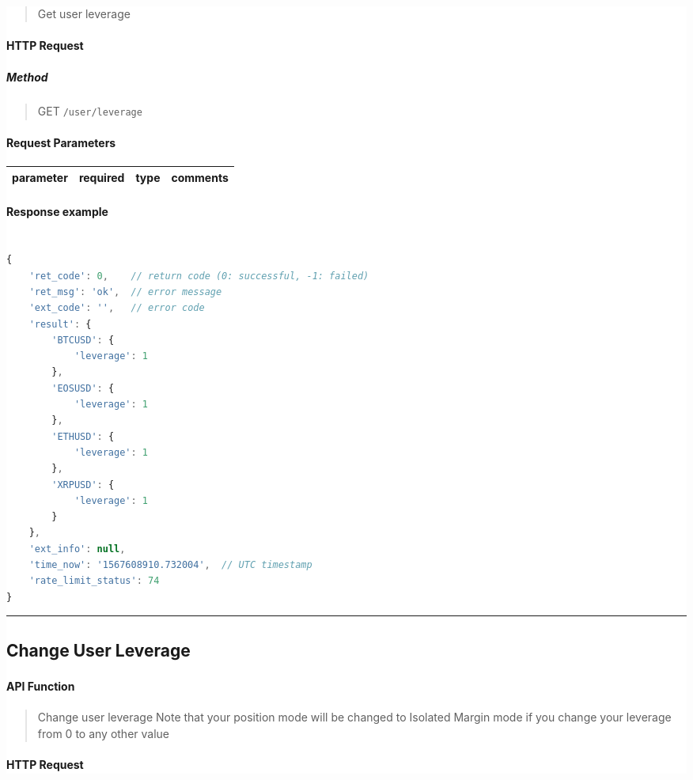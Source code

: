 > Get user leverage

#### HTTP Request

##### Method
> GET ```/user/leverage```

#### Request Parameters

|parameter|required|type|comments|
|:----- |:-------|:-----|----- |


#### Response example

```js

{
    'ret_code': 0,    // return code (0: successful, -1: failed)
    'ret_msg': 'ok',  // error message
    'ext_code': '',   // error code
    'result': {
        'BTCUSD': {
            'leverage': 1
        },
        'EOSUSD': {
            'leverage': 1
        },
        'ETHUSD': {
            'leverage': 1
        },
        'XRPUSD': {
            'leverage': 1
        }
    },
    'ext_info': null,
    'time_now': '1567608910.732004',  // UTC timestamp
    'rate_limit_status': 74
}

```

-----------
## <span id="userleveragesavepost"> Change User Leverage</span>
#### API Function

> Change user leverage
> Note that your position mode will be changed to Isolated Margin mode if you change your leverage from 0 to any other value

#### HTTP Request
